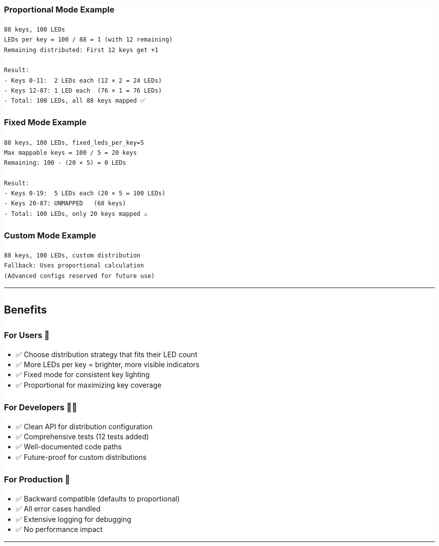 ### Proportional Mode Example
```
88 keys, 100 LEDs
LEDs per key = 100 / 88 = 1 (with 12 remaining)
Remaining distributed: First 12 keys get +1

Result:
- Keys 0-11:  2 LEDs each (12 × 2 = 24 LEDs)
- Keys 12-87: 1 LED each  (76 × 1 = 76 LEDs)
- Total: 100 LEDs, all 88 keys mapped ✅
```

### Fixed Mode Example
```
88 keys, 100 LEDs, fixed_leds_per_key=5
Max mappable keys = 100 / 5 = 20 keys
Remaining: 100 - (20 × 5) = 0 LEDs

Result:
- Keys 0-19:  5 LEDs each (20 × 5 = 100 LEDs)
- Keys 20-87: UNMAPPED   (68 keys)
- Total: 100 LEDs, only 20 keys mapped ⚠️
```

### Custom Mode Example
```
88 keys, 100 LEDs, custom distribution
Fallback: Uses proportional calculation
(Advanced configs reserved for future use)
```

---

## Benefits

### For Users 👥
- ✅ Choose distribution strategy that fits their LED count
- ✅ More LEDs per key = brighter, more visible indicators
- ✅ Fixed mode for consistent key lighting
- ✅ Proportional for maximizing key coverage

### For Developers 👨‍💻
- ✅ Clean API for distribution configuration
- ✅ Comprehensive tests (12 tests added)
- ✅ Well-documented code paths
- ✅ Future-proof for custom distributions

### For Production 🚀
- ✅ Backward compatible (defaults to proportional)
- ✅ All error cases handled
- ✅ Extensive logging for debugging
- ✅ No performance impact

---